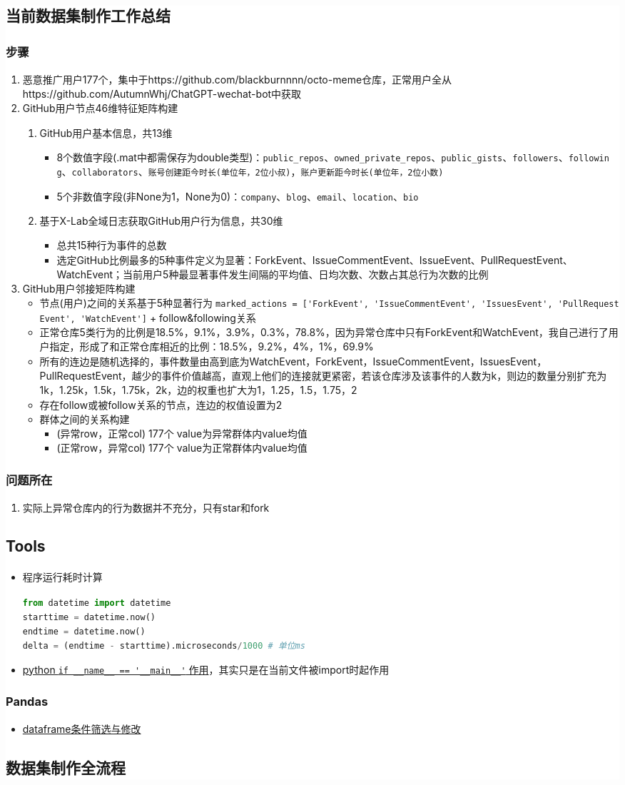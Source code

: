 ## 当前数据集制作工作总结

### 步骤 

1. 恶意推广用户177个，集中于https://github.com/blackburnnnn/octo-meme仓库，正常用户全从https://github.com/AutumnWhj/ChatGPT-wechat-bot中获取
2. GitHub用户节点46维特征矩阵构建
   1. GitHub用户基本信息，共13维

      - 8个数值字段(.mat中都需保存为double类型)：`public_repos`、`owned_private_repos`、`public_gists`、`followers`、`following`、`collaborators`、`账号创建距今时长(单位年，2位小叔)`，`账户更新距今时长(单位年，2位小数)`

      - 5个非数值字段(非None为1，None为0)：`company`、`blog`、`email`、`location`、`bio`

   2. 基于X-Lab全域日志获取GitHub用户行为信息，共30维
      - 总共15种行为事件的总数
      - 选定GitHub比例最多的5种事件定义为显著：ForkEvent、IssueCommentEvent、IssueEvent、PullRequestEvent、WatchEvent；当前用户5种最显著事件发生间隔的平均值、日均次数、次数占其总行为次数的比例
3. GitHub用户邻接矩阵构建
   - 节点(用户)之间的关系基于5种显著行为 `marked_actions = ['ForkEvent', 'IssueCommentEvent', 'IssuesEvent', 'PullRequestEvent', 'WatchEvent']` + follow&following关系
   - 正常仓库5类行为的比例是18.5%，9.1%，3.9%，0.3%，78.8%，因为异常仓库中只有ForkEvent和WatchEvent，我自己进行了用户指定，形成了和正常仓库相近的比例：18.5%，9.2%，4%，1%，69.9%
   - 所有的连边是随机选择的，事件数量由高到底为WatchEvent，ForkEvent，IssueCommentEvent，IssuesEvent，PullRequestEvent，越少的事件价值越高，直观上他们的连接就更紧密，若该仓库涉及该事件的人数为k，则边的数量分别扩充为1k，1.25k，1.5k，1.75k，2k，边的权重也扩大为1，1.25，1.5，1.75，2
   - 存在follow或被follow关系的节点，连边的权值设置为2
   - 群体之间的关系构建
     - (异常row，正常col) 177个 value为异常群体内value均值
     - (正常row，异常col) 177个 value为正常群体内value均值

### 问题所在

1. 实际上异常仓库内的行为数据并不充分，只有star和fork

## Tools

- 程序运行耗时计算

  ```python
  from datetime import datetime
  starttime = datetime.now()
  endtime = datetime.now()
  delta = (endtime - starttime).microseconds/1000 # 单位ms
  ```

- [python `if __name__ == '__main__'` 作用](https://www.jb51.net/article/241090.htm)，其实只是在当前文件被import时起作用

### Pandas

- [dataframe条件筛选与修改](https://zhuanlan.zhihu.com/p/581436381)

## 数据集制作全流程
